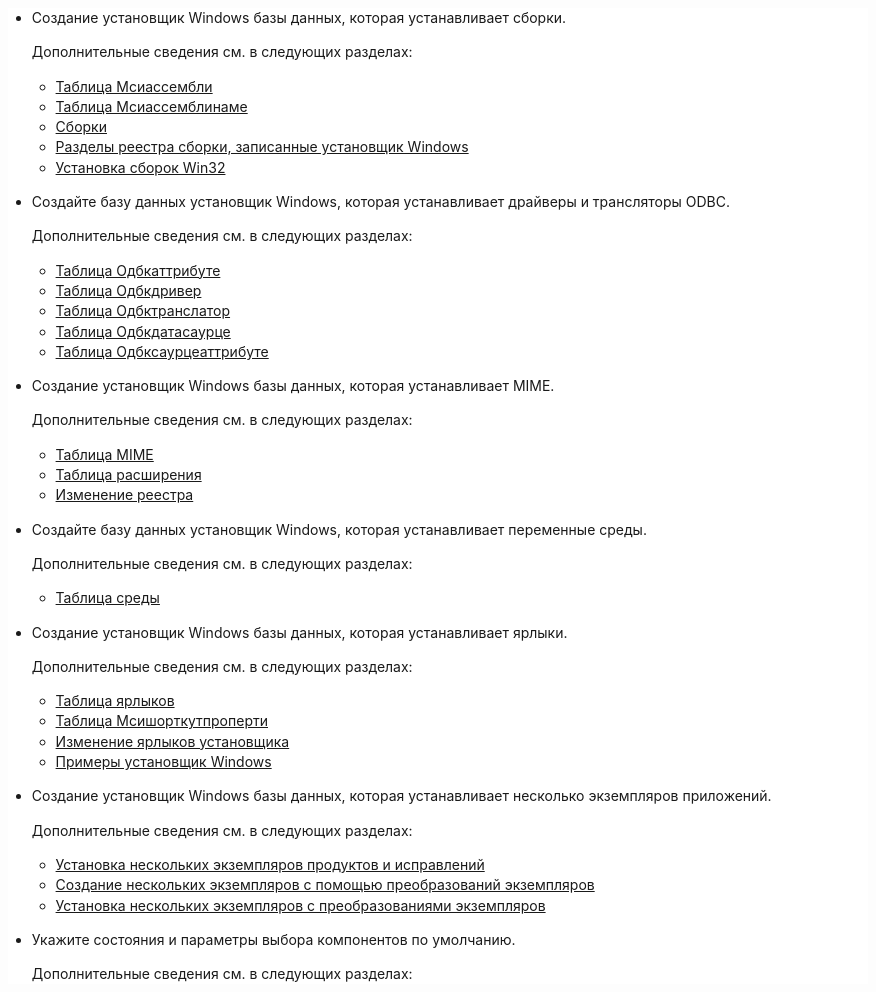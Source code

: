 -   Создание установщик Windows базы данных, которая устанавливает сборки.

    Дополнительные сведения см. в следующих разделах:

    -   [Таблица Мсиассембли](msiassembly-table.md)
    -   [Таблица Мсиассемблинаме](msiassemblyname-table.md)
    -   [Сборки](assemblies.md)
    -   [Разделы реестра сборки, записанные установщик Windows](assembly-registry-keys-written-by-windows-installer-.md)
    -   [Установка сборок Win32](installation-of-win32-assemblies.md)

-   Создайте базу данных установщик Windows, которая устанавливает драйверы и трансляторы ODBC.

    Дополнительные сведения см. в следующих разделах:

    -   [Таблица Одбкаттрибуте](odbcattribute-table.md)
    -   [Таблица Одбкдривер](odbcdriver-table.md)
    -   [Таблица Одбктранслатор](odbctranslator-table.md)
    -   [Таблица Одбкдатасаурце](odbcdatasource-table.md)
    -   [Таблица Одбксаурцеаттрибуте](odbcsourceattribute-table.md)

-   Создание установщик Windows базы данных, которая устанавливает MIME.

    Дополнительные сведения см. в следующих разделах:

    -   [Таблица MIME](mime-table.md)
    -   [Таблица расширения](extension-table.md)
    -   [Изменение реестра](modifying-the-registry.md)

-   Создайте базу данных установщик Windows, которая устанавливает переменные среды.

    Дополнительные сведения см. в следующих разделах:

    -   [Таблица среды](environment-table.md)

-   Создание установщик Windows базы данных, которая устанавливает ярлыки.

    Дополнительные сведения см. в следующих разделах:

    -   [Таблица ярлыков](shortcut-table.md)
    -   [Таблица Мсишорткутпроперти](msishortcutproperty-table.md)
    -   [Изменение ярлыков установщика](editing-installer-shortcuts.md)
    -   [Примеры установщик Windows](windows-installer-examples.md)

-   Создание установщик Windows базы данных, которая устанавливает несколько экземпляров приложений.

    Дополнительные сведения см. в следующих разделах:

    -   [Установка нескольких экземпляров продуктов и исправлений](installing-multiple-instances-of-products-and-patches.md)
    -   [Создание нескольких экземпляров с помощью преобразований экземпляров](authoring-multiple-instances-with-instance-transforms.md)
    -   [Установка нескольких экземпляров с преобразованиями экземпляров](installing-multiple-instances-with-instance-transforms.md)

-   Укажите состояния и параметры выбора компонентов по умолчанию.

    Дополнительные сведения см. в следующих разделах:

